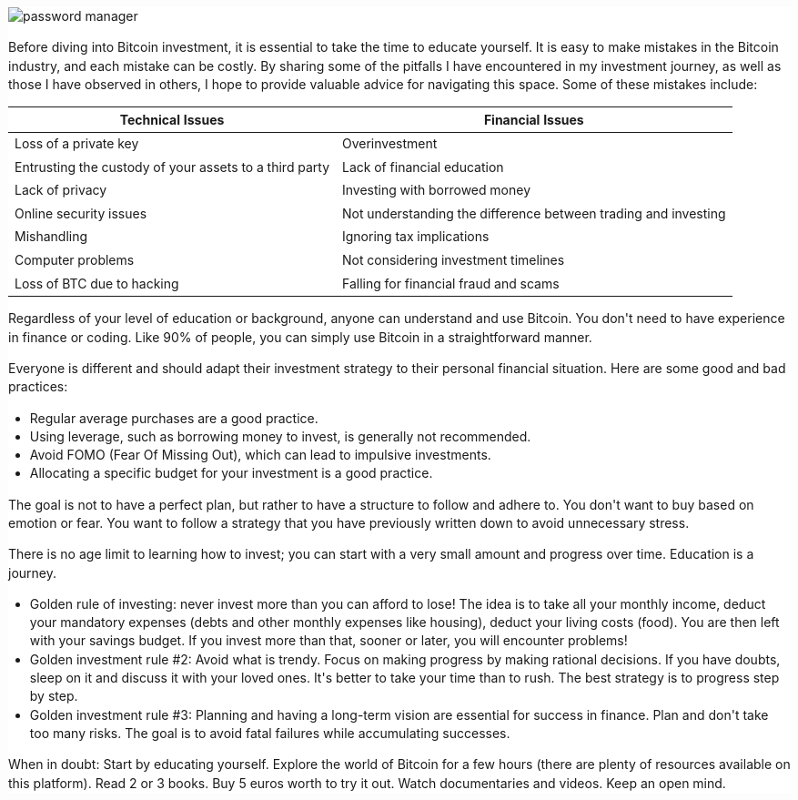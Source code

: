 ![password manager](assets/prerequis/0.webp)

Before diving into Bitcoin investment, it is essential to take the time to educate yourself.
It is easy to make mistakes in the Bitcoin industry, and each mistake can be costly. By sharing some of the pitfalls I have encountered in my investment journey, as well as those I have observed in others, I hope to provide valuable advice for navigating this space. Some of these mistakes include:

| Technical Issues                                       | Financial Issues                                               |
| ------------------------------------------------------ | -------------------------------------------------------------- |
| Loss of a private key                                  | Overinvestment                                                 |
| Entrusting the custody of your assets to a third party | Lack of financial education                                    |
| Lack of privacy                                        | Investing with borrowed money                                  |
| Online security issues                                 | Not understanding the difference between trading and investing |
| Mishandling                                            | Ignoring tax implications                                      |
| Computer problems                                      | Not considering investment timelines                           |
| Loss of BTC due to hacking                             | Falling for financial fraud and scams                          |

Regardless of your level of education or background, anyone can understand and use Bitcoin. You don't need to have experience in finance or coding. Like 90% of people, you can simply use Bitcoin in a straightforward manner.

Everyone is different and should adapt their investment strategy to their personal financial situation. Here are some good and bad practices:

- Regular average purchases are a good practice.
- Using leverage, such as borrowing money to invest, is generally not recommended.
- Avoid FOMO (Fear Of Missing Out), which can lead to impulsive investments.
- Allocating a specific budget for your investment is a good practice.

The goal is not to have a perfect plan, but rather to have a structure to follow and adhere to. You don't want to buy based on emotion or fear. You want to follow a strategy that you have previously written down to avoid unnecessary stress.

There is no age limit to learning how to invest; you can start with a very small amount and progress over time. Education is a journey.

- Golden rule of investing: never invest more than you can afford to lose! The idea is to take all your monthly income, deduct your mandatory expenses (debts and other monthly expenses like housing), deduct your living costs (food). You are then left with your savings budget. If you invest more than that, sooner or later, you will encounter problems!
- Golden investment rule #2: Avoid what is trendy. Focus on making progress by making rational decisions. If you have doubts, sleep on it and discuss it with your loved ones. It's better to take your time than to rush. The best strategy is to progress step by step.
- Golden investment rule #3: Planning and having a long-term vision are essential for success in finance. Plan and don't take too many risks. The goal is to avoid fatal failures while accumulating successes.

When in doubt: Start by educating yourself. Explore the world of Bitcoin for a few hours (there are plenty of resources available on this platform). Read 2 or 3 books. Buy 5 euros worth to try it out. Watch documentaries and videos. Keep an open mind.
